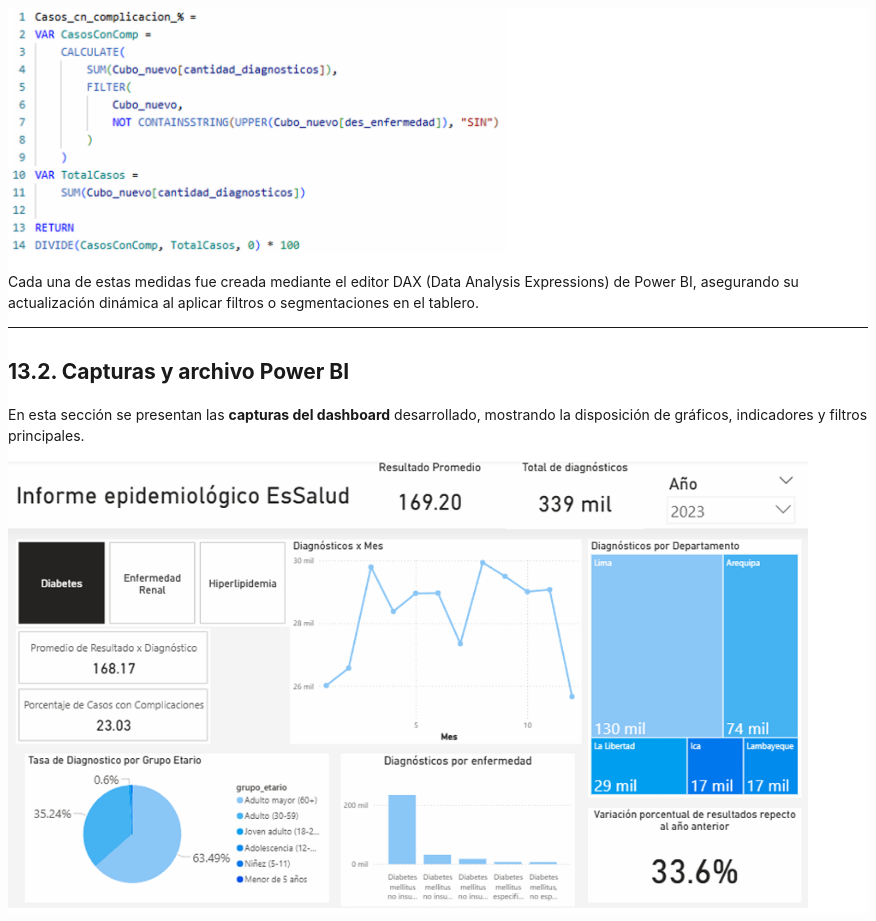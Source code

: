 <img src="O13_6.png" alt="Descripción" width="500" /> 

Cada una de estas medidas fue creada mediante el editor DAX (Data Analysis Expressions) de Power BI, asegurando su actualización dinámica al aplicar filtros o segmentaciones en el tablero.

---

## 13.2. Capturas y archivo Power BI  

En esta sección se presentan las **capturas del dashboard** desarrollado, mostrando la disposición de gráficos, indicadores y filtros principales.  

<img src="O13_7.png" alt="Descripción 1" width="800" /> 
